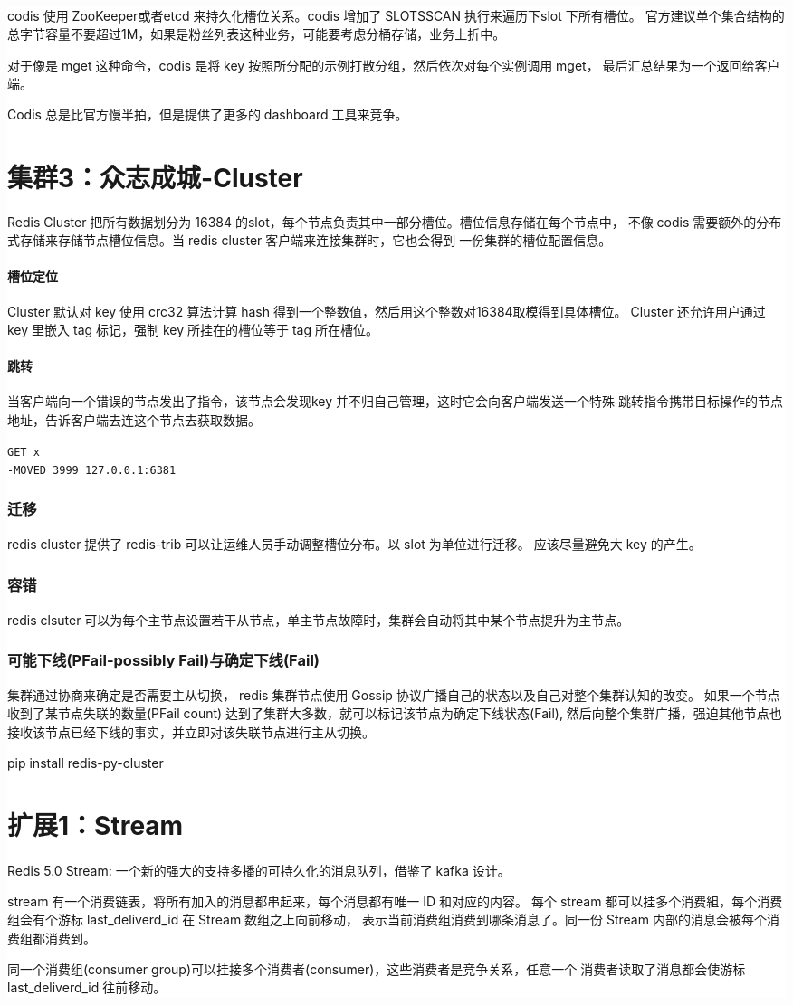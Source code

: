 codis 使用 ZooKeeper或者etcd 来持久化槽位关系。codis 增加了 SLOTSSCAN 执行来遍历下slot 下所有槽位。
官方建议单个集合结构的总字节容量不要超过1M，如果是粉丝列表这种业务，可能要考虑分桶存储，业务上折中。

对于像是 mget 这种命令，codis 是将 key 按照所分配的示例打散分组，然后依次对每个实例调用 mget，
最后汇总结果为一个返回给客户端。

Codis 总是比官方慢半拍，但是提供了更多的 dashboard 工具来竞争。


# 集群3：众志成城-Cluster

Redis Cluster 把所有数据划分为 16384 的slot，每个节点负责其中一部分槽位。槽位信息存储在每个节点中，
不像 codis 需要额外的分布式存储来存储节点槽位信息。当 redis cluster 客户端来连接集群时，它也会得到
一份集群的槽位配置信息。

#### 槽位定位
Cluster 默认对 key 使用 crc32 算法计算 hash 得到一个整数值，然后用这个整数对16384取模得到具体槽位。
Cluster 还允许用户通过 key 里嵌入 tag 标记，强制 key 所挂在的槽位等于 tag 所在槽位。

#### 跳转
当客户端向一个错误的节点发出了指令，该节点会发现key 并不归自己管理，这时它会向客户端发送一个特殊
跳转指令携带目标操作的节点地址，告诉客户端去连这个节点去获取数据。

```
GET x
-MOVED 3999 127.0.0.1:6381
```
### 迁移
redis cluster 提供了 redis-trib 可以让运维人员手动调整槽位分布。以 slot 为单位进行迁移。
应该尽量避免大 key 的产生。

### 容错
redis clsuter 可以为每个主节点设置若干从节点，单主节点故障时，集群会自动将其中某个节点提升为主节点。

### 可能下线(PFail-possibly Fail)与确定下线(Fail)

集群通过协商来确定是否需要主从切换， redis 集群节点使用 Gossip 协议广播自己的状态以及自己对整个集群认知的改变。
如果一个节点收到了某节点失联的数量(PFail count) 达到了集群大多数，就可以标记该节点为确定下线状态(Fail),
然后向整个集群广播，强迫其他节点也接收该节点已经下线的事实，并立即对该失联节点进行主从切换。

pip install redis-py-cluster


# 扩展1：Stream

Redis 5.0 Stream: 一个新的强大的支持多播的可持久化的消息队列，借鉴了 kafka 设计。

stream 有一个消费链表，将所有加入的消息都串起来，每个消息都有唯一 ID 和对应的内容。
每个 stream 都可以挂多个消费組，每个消费组会有个游标 last_deliverd_id 在 Stream 数组之上向前移动，
表示当前消费组消费到哪条消息了。同一份 Stream 内部的消息会被每个消费组都消费到。

同一个消费组(consumer group)可以挂接多个消费者(consumer)，这些消费者是竞争关系，任意一个
消费者读取了消息都会使游标 last_deliverd_id 往前移动。
